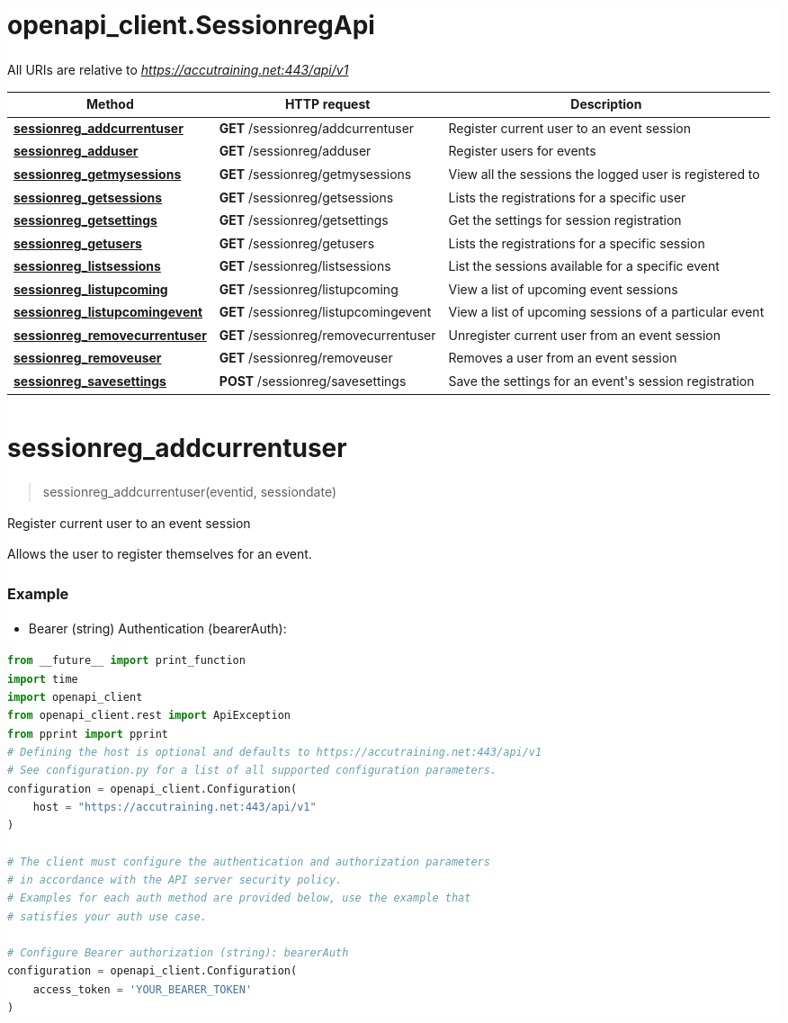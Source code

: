 # openapi_client.SessionregApi

All URIs are relative to *https://accutraining.net:443/api/v1*

Method | HTTP request | Description
------------- | ------------- | -------------
[**sessionreg_addcurrentuser**](SessionregApi.md#sessionreg_addcurrentuser) | **GET** /sessionreg/addcurrentuser | Register current user to an event session
[**sessionreg_adduser**](SessionregApi.md#sessionreg_adduser) | **GET** /sessionreg/adduser | Register users for events
[**sessionreg_getmysessions**](SessionregApi.md#sessionreg_getmysessions) | **GET** /sessionreg/getmysessions | View all the sessions the logged user is registered to
[**sessionreg_getsessions**](SessionregApi.md#sessionreg_getsessions) | **GET** /sessionreg/getsessions | Lists the registrations for a specific user
[**sessionreg_getsettings**](SessionregApi.md#sessionreg_getsettings) | **GET** /sessionreg/getsettings | Get the settings for session registration
[**sessionreg_getusers**](SessionregApi.md#sessionreg_getusers) | **GET** /sessionreg/getusers | Lists the registrations for a specific session
[**sessionreg_listsessions**](SessionregApi.md#sessionreg_listsessions) | **GET** /sessionreg/listsessions | List the sessions available for a specific event
[**sessionreg_listupcoming**](SessionregApi.md#sessionreg_listupcoming) | **GET** /sessionreg/listupcoming | View a list of upcoming event sessions
[**sessionreg_listupcomingevent**](SessionregApi.md#sessionreg_listupcomingevent) | **GET** /sessionreg/listupcomingevent | View a list of upcoming sessions of a particular event
[**sessionreg_removecurrentuser**](SessionregApi.md#sessionreg_removecurrentuser) | **GET** /sessionreg/removecurrentuser | Unregister current user from an event session
[**sessionreg_removeuser**](SessionregApi.md#sessionreg_removeuser) | **GET** /sessionreg/removeuser | Removes a user from an event session
[**sessionreg_savesettings**](SessionregApi.md#sessionreg_savesettings) | **POST** /sessionreg/savesettings | Save the settings for an event&#39;s session registration


# **sessionreg_addcurrentuser**
> sessionreg_addcurrentuser(eventid, sessiondate)

Register current user to an event session

Allows the user to register themselves for an event.

### Example

* Bearer (string) Authentication (bearerAuth):
```python
from __future__ import print_function
import time
import openapi_client
from openapi_client.rest import ApiException
from pprint import pprint
# Defining the host is optional and defaults to https://accutraining.net:443/api/v1
# See configuration.py for a list of all supported configuration parameters.
configuration = openapi_client.Configuration(
    host = "https://accutraining.net:443/api/v1"
)

# The client must configure the authentication and authorization parameters
# in accordance with the API server security policy.
# Examples for each auth method are provided below, use the example that
# satisfies your auth use case.

# Configure Bearer authorization (string): bearerAuth
configuration = openapi_client.Configuration(
    access_token = 'YOUR_BEARER_TOKEN'
)
```